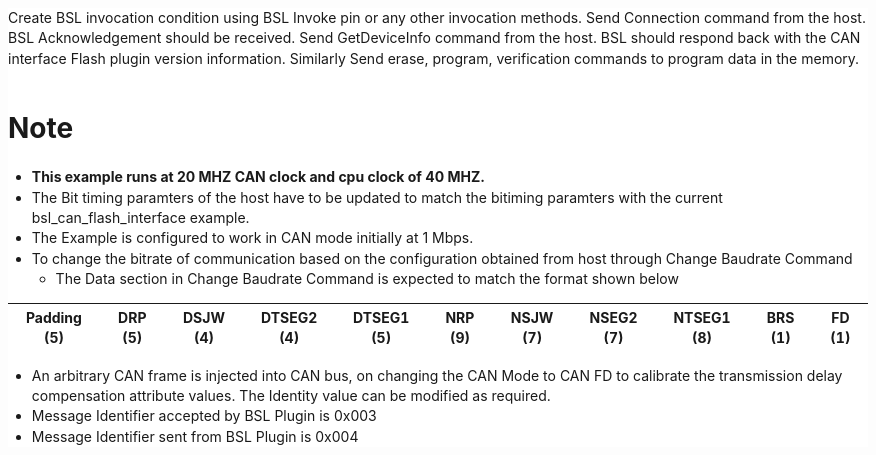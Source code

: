 Create BSL invocation condition using BSL Invoke pin or any other invocation methods.
Send Connection command from the host. BSL Acknowledgement should be received.
Send GetDeviceInfo command from the host.
BSL should respond back with the CAN interface Flash plugin version information.
Similarly Send erase, program, verification commands to program data in the memory.

# Note

* **This example runs at 20 MHZ CAN clock and cpu clock of 40 MHZ.**
* The Bit timing paramters of the host have to be updated to match the bitiming paramters with the current bsl_can_flash_interface example.
* The Example is configured to work in CAN mode initially at 1 Mbps.
* To change the bitrate of communication based on the configuration obtained from host through Change Baudrate Command
    * The Data section in Change Baudrate Command is expected to match the format shown below

|     Padding      (5)    |     DRP      (5)    |     DSJW     (4)    |     DTSEG2      (4)    |     DTSEG1      (5)    |     NRP      (9)    |     NSJW      (7)    |     NSEG2      (7)    |     NTSEG1      (8)    |     BRS      (1)    |     FD      (1)    |
|------------------|-------------------------|---------------------|---------------------|------------------------|------------------------|---------------------|----------------------|-----------------------|------------------------|---------------------|

* An arbitrary CAN frame is injected into CAN bus, on changing the CAN Mode to CAN FD to calibrate the transmission delay compensation attribute values. The Identity value can be modified as required.
* Message Identifier accepted by BSL Plugin is 0x003
* Message Identifier sent from BSL Plugin is 0x004